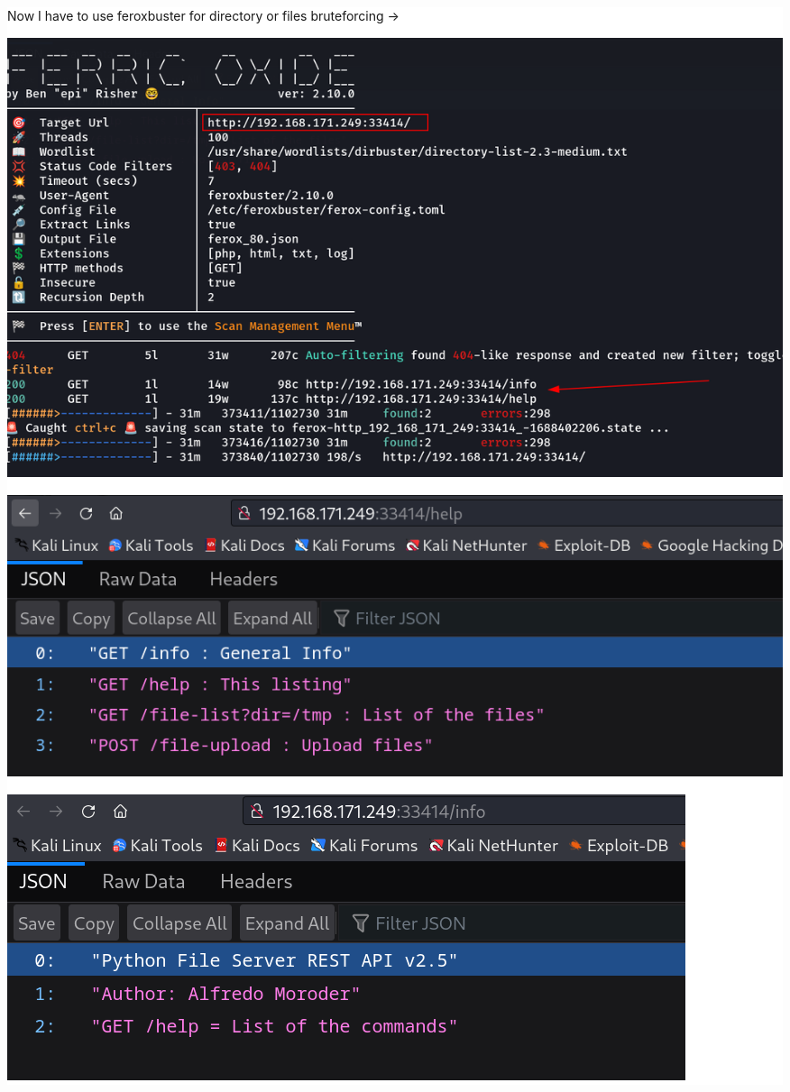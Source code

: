 Now I have to use feroxbuster for directory or files bruteforcing →

![Untitled](/Vulnhub-Files/img/Amaterasu/Untitled%202.png)

![Untitled](/Vulnhub-Files/img/Amaterasu/Untitled%203.png)

![Untitled](/Vulnhub-Files/img/Amaterasu/Untitled%204.png)
